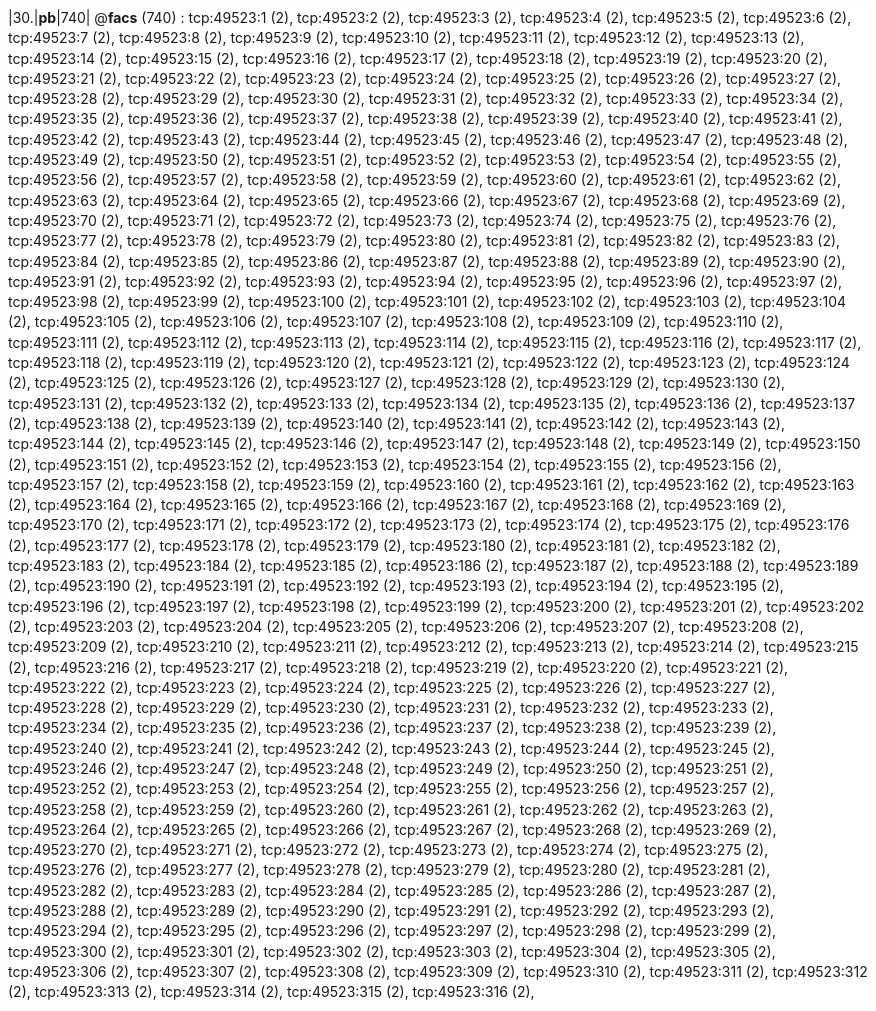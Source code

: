 |30.|__pb__|740| @__facs__ (740) : tcp:49523:1 (2), tcp:49523:2 (2), tcp:49523:3 (2), tcp:49523:4 (2), tcp:49523:5 (2), tcp:49523:6 (2), tcp:49523:7 (2), tcp:49523:8 (2), tcp:49523:9 (2), tcp:49523:10 (2), tcp:49523:11 (2), tcp:49523:12 (2), tcp:49523:13 (2), tcp:49523:14 (2), tcp:49523:15 (2), tcp:49523:16 (2), tcp:49523:17 (2), tcp:49523:18 (2), tcp:49523:19 (2), tcp:49523:20 (2), tcp:49523:21 (2), tcp:49523:22 (2), tcp:49523:23 (2), tcp:49523:24 (2), tcp:49523:25 (2), tcp:49523:26 (2), tcp:49523:27 (2), tcp:49523:28 (2), tcp:49523:29 (2), tcp:49523:30 (2), tcp:49523:31 (2), tcp:49523:32 (2), tcp:49523:33 (2), tcp:49523:34 (2), tcp:49523:35 (2), tcp:49523:36 (2), tcp:49523:37 (2), tcp:49523:38 (2), tcp:49523:39 (2), tcp:49523:40 (2), tcp:49523:41 (2), tcp:49523:42 (2), tcp:49523:43 (2), tcp:49523:44 (2), tcp:49523:45 (2), tcp:49523:46 (2), tcp:49523:47 (2), tcp:49523:48 (2), tcp:49523:49 (2), tcp:49523:50 (2), tcp:49523:51 (2), tcp:49523:52 (2), tcp:49523:53 (2), tcp:49523:54 (2), tcp:49523:55 (2), tcp:49523:56 (2), tcp:49523:57 (2), tcp:49523:58 (2), tcp:49523:59 (2), tcp:49523:60 (2), tcp:49523:61 (2), tcp:49523:62 (2), tcp:49523:63 (2), tcp:49523:64 (2), tcp:49523:65 (2), tcp:49523:66 (2), tcp:49523:67 (2), tcp:49523:68 (2), tcp:49523:69 (2), tcp:49523:70 (2), tcp:49523:71 (2), tcp:49523:72 (2), tcp:49523:73 (2), tcp:49523:74 (2), tcp:49523:75 (2), tcp:49523:76 (2), tcp:49523:77 (2), tcp:49523:78 (2), tcp:49523:79 (2), tcp:49523:80 (2), tcp:49523:81 (2), tcp:49523:82 (2), tcp:49523:83 (2), tcp:49523:84 (2), tcp:49523:85 (2), tcp:49523:86 (2), tcp:49523:87 (2), tcp:49523:88 (2), tcp:49523:89 (2), tcp:49523:90 (2), tcp:49523:91 (2), tcp:49523:92 (2), tcp:49523:93 (2), tcp:49523:94 (2), tcp:49523:95 (2), tcp:49523:96 (2), tcp:49523:97 (2), tcp:49523:98 (2), tcp:49523:99 (2), tcp:49523:100 (2), tcp:49523:101 (2), tcp:49523:102 (2), tcp:49523:103 (2), tcp:49523:104 (2), tcp:49523:105 (2), tcp:49523:106 (2), tcp:49523:107 (2), tcp:49523:108 (2), tcp:49523:109 (2), tcp:49523:110 (2), tcp:49523:111 (2), tcp:49523:112 (2), tcp:49523:113 (2), tcp:49523:114 (2), tcp:49523:115 (2), tcp:49523:116 (2), tcp:49523:117 (2), tcp:49523:118 (2), tcp:49523:119 (2), tcp:49523:120 (2), tcp:49523:121 (2), tcp:49523:122 (2), tcp:49523:123 (2), tcp:49523:124 (2), tcp:49523:125 (2), tcp:49523:126 (2), tcp:49523:127 (2), tcp:49523:128 (2), tcp:49523:129 (2), tcp:49523:130 (2), tcp:49523:131 (2), tcp:49523:132 (2), tcp:49523:133 (2), tcp:49523:134 (2), tcp:49523:135 (2), tcp:49523:136 (2), tcp:49523:137 (2), tcp:49523:138 (2), tcp:49523:139 (2), tcp:49523:140 (2), tcp:49523:141 (2), tcp:49523:142 (2), tcp:49523:143 (2), tcp:49523:144 (2), tcp:49523:145 (2), tcp:49523:146 (2), tcp:49523:147 (2), tcp:49523:148 (2), tcp:49523:149 (2), tcp:49523:150 (2), tcp:49523:151 (2), tcp:49523:152 (2), tcp:49523:153 (2), tcp:49523:154 (2), tcp:49523:155 (2), tcp:49523:156 (2), tcp:49523:157 (2), tcp:49523:158 (2), tcp:49523:159 (2), tcp:49523:160 (2), tcp:49523:161 (2), tcp:49523:162 (2), tcp:49523:163 (2), tcp:49523:164 (2), tcp:49523:165 (2), tcp:49523:166 (2), tcp:49523:167 (2), tcp:49523:168 (2), tcp:49523:169 (2), tcp:49523:170 (2), tcp:49523:171 (2), tcp:49523:172 (2), tcp:49523:173 (2), tcp:49523:174 (2), tcp:49523:175 (2), tcp:49523:176 (2), tcp:49523:177 (2), tcp:49523:178 (2), tcp:49523:179 (2), tcp:49523:180 (2), tcp:49523:181 (2), tcp:49523:182 (2), tcp:49523:183 (2), tcp:49523:184 (2), tcp:49523:185 (2), tcp:49523:186 (2), tcp:49523:187 (2), tcp:49523:188 (2), tcp:49523:189 (2), tcp:49523:190 (2), tcp:49523:191 (2), tcp:49523:192 (2), tcp:49523:193 (2), tcp:49523:194 (2), tcp:49523:195 (2), tcp:49523:196 (2), tcp:49523:197 (2), tcp:49523:198 (2), tcp:49523:199 (2), tcp:49523:200 (2), tcp:49523:201 (2), tcp:49523:202 (2), tcp:49523:203 (2), tcp:49523:204 (2), tcp:49523:205 (2), tcp:49523:206 (2), tcp:49523:207 (2), tcp:49523:208 (2), tcp:49523:209 (2), tcp:49523:210 (2), tcp:49523:211 (2), tcp:49523:212 (2), tcp:49523:213 (2), tcp:49523:214 (2), tcp:49523:215 (2), tcp:49523:216 (2), tcp:49523:217 (2), tcp:49523:218 (2), tcp:49523:219 (2), tcp:49523:220 (2), tcp:49523:221 (2), tcp:49523:222 (2), tcp:49523:223 (2), tcp:49523:224 (2), tcp:49523:225 (2), tcp:49523:226 (2), tcp:49523:227 (2), tcp:49523:228 (2), tcp:49523:229 (2), tcp:49523:230 (2), tcp:49523:231 (2), tcp:49523:232 (2), tcp:49523:233 (2), tcp:49523:234 (2), tcp:49523:235 (2), tcp:49523:236 (2), tcp:49523:237 (2), tcp:49523:238 (2), tcp:49523:239 (2), tcp:49523:240 (2), tcp:49523:241 (2), tcp:49523:242 (2), tcp:49523:243 (2), tcp:49523:244 (2), tcp:49523:245 (2), tcp:49523:246 (2), tcp:49523:247 (2), tcp:49523:248 (2), tcp:49523:249 (2), tcp:49523:250 (2), tcp:49523:251 (2), tcp:49523:252 (2), tcp:49523:253 (2), tcp:49523:254 (2), tcp:49523:255 (2), tcp:49523:256 (2), tcp:49523:257 (2), tcp:49523:258 (2), tcp:49523:259 (2), tcp:49523:260 (2), tcp:49523:261 (2), tcp:49523:262 (2), tcp:49523:263 (2), tcp:49523:264 (2), tcp:49523:265 (2), tcp:49523:266 (2), tcp:49523:267 (2), tcp:49523:268 (2), tcp:49523:269 (2), tcp:49523:270 (2), tcp:49523:271 (2), tcp:49523:272 (2), tcp:49523:273 (2), tcp:49523:274 (2), tcp:49523:275 (2), tcp:49523:276 (2), tcp:49523:277 (2), tcp:49523:278 (2), tcp:49523:279 (2), tcp:49523:280 (2), tcp:49523:281 (2), tcp:49523:282 (2), tcp:49523:283 (2), tcp:49523:284 (2), tcp:49523:285 (2), tcp:49523:286 (2), tcp:49523:287 (2), tcp:49523:288 (2), tcp:49523:289 (2), tcp:49523:290 (2), tcp:49523:291 (2), tcp:49523:292 (2), tcp:49523:293 (2), tcp:49523:294 (2), tcp:49523:295 (2), tcp:49523:296 (2), tcp:49523:297 (2), tcp:49523:298 (2), tcp:49523:299 (2), tcp:49523:300 (2), tcp:49523:301 (2), tcp:49523:302 (2), tcp:49523:303 (2), tcp:49523:304 (2), tcp:49523:305 (2), tcp:49523:306 (2), tcp:49523:307 (2), tcp:49523:308 (2), tcp:49523:309 (2), tcp:49523:310 (2), tcp:49523:311 (2), tcp:49523:312 (2), tcp:49523:313 (2), tcp:49523:314 (2), tcp:49523:315 (2), tcp:49523:316 (2),